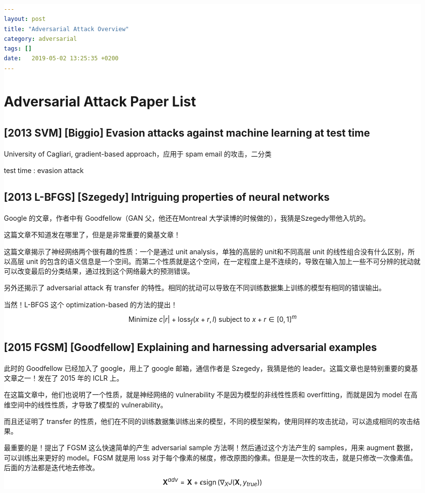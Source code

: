 ```yaml
---
layout: post
title: "Adversarial Attack Overview"
category: adversarial
tags: []
date:   2019-05-02 13:25:35 +0200
---
```


# Adversarial Attack Paper List

## [2013 SVM] [Biggio] Evasion attacks against machine learning at test time

University of Cagliari, gradient-based approach，应用于 spam email 的攻击，二分类

test time : evasion attack

## [2013 L-BFGS] [Szegedy] Intriguing properties of neural networks 

Google 的文章，作者中有 Goodfellow（GAN 父，他还在Montreal 大学读博的时候做的），我猜是Szegedy带他入坑的。

这篇文章不知道发在哪里了，但是是非常重要的奠基文章！

这篇文章揭示了神经网络两个很有趣的性质：一个是通过 unit analysis，单独的高层的 unit和不同高层 unit 的线性组合没有什么区别，所以高层 unit 的包含的语义信息是一个空间。而第二个性质就是这个空间，在一定程度上是不连续的，导致在输入加上一些不可分辨的扰动就可以改变最后的分类结果，通过找到这个网络最大的预测错误。

另外还揭示了 adversarial attack 有 transfer 的特性。相同的扰动可以导致在不同训练数据集上训练的模型有相同的错误输出。

当然！L-BFGS 这个 optimization-based 的方法的提出！
$$
\text { Minimize } c|r|+\operatorname{loss}_{f}(x+r, l) \text { subject to } x+r \in[0,1]^{m}
$$

## [2015 FGSM] [Goodfellow] Explaining and harnessing adversarial examples 

此时的 Goodfellow 已经加入了 google，用上了 google 邮箱，通信作者是 Szegedy，我猜是他的 leader。这篇文章也是特别重要的奠基文章之一！发在了 2015 年的 ICLR 上。

在这篇文章中，他们也说明了一个性质，就是神经网络的 vulnerability 不是因为模型的非线性性质和 overfitting，而就是因为 model 在高维空间中的线性性质，才导致了模型的 vulnerability。

而且还证明了 transfer 的性质，他们在不同的训练数据集训练出来的模型，不同的模型架构，使用同样的攻击扰动，可以造成相同的攻击结果。

最重要的是！提出了 FGSM 这么快速简单的产生 adversarial sample 方法啊！然后通过这个方法产生的 samples，用来 augment 数据，可以训练出来更好的 model。FGSM 就是用 loss 对于每个像素的梯度，修改原图的像素。但是是一次性的攻击，就是只修改一次像素值。后面的方法都是迭代地去修改。
$$
\boldsymbol{X}^{a d v}=\boldsymbol{X}+\epsilon \operatorname{sign}\left(\nabla_{X} J\left(\boldsymbol{X}, y_{t r u e}\right)\right)
$$

